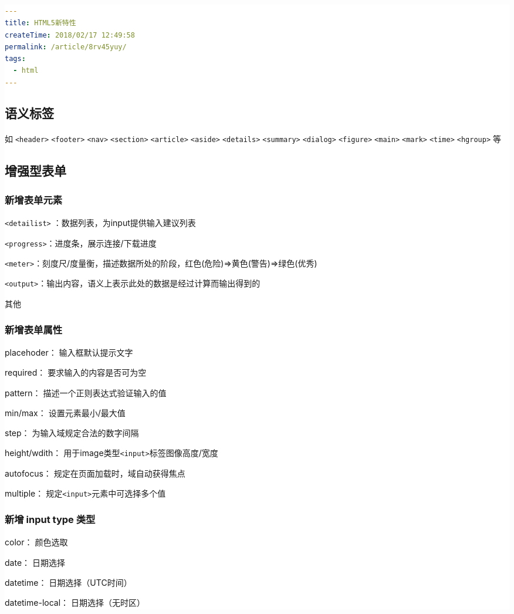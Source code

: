 ```yaml
---
title: HTML5新特性
createTime: 2018/02/17 12:49:58
permalink: /article/8rv45yuy/
tags:
  - html
---
```


## 语义标签

如 `<header>` `<footer>` `<nav>` `<section>` `<article>` `<aside>` `<details>` `<summary>`
`<dialog>` `<figure>` `<main>` `<mark>` `<time>` `<hgroup>` 等

## 增强型表单

### 新增表单元素

`<detailist>` ：数据列表，为input提供输入建议列表

`<progress>`：进度条，展示连接/下载进度

`<meter>`：刻度尺/度量衡，描述数据所处的阶段，红色(危险)=>黄色(警告)=>绿色(优秀)

`<output>`：输出内容，语义上表示此处的数据是经过计算而输出得到的

其他

### 新增表单属性

placehoder： 输入框默认提示文字

required： 要求输入的内容是否可为空

pattern： 描述一个正则表达式验证输入的值

min/max： 设置元素最小/最大值

step： 为输入域规定合法的数字间隔

height/wdith： 用于image类型`<input>`标签图像高度/宽度

autofocus： 规定在页面加载时，域自动获得焦点

multiple： 规定`<input>`元素中可选择多个值

### 新增 input type 类型

color： 颜色选取

date： 日期选择

datetime： 日期选择（UTC时间）

datetime-local： 日期选择（无时区）
